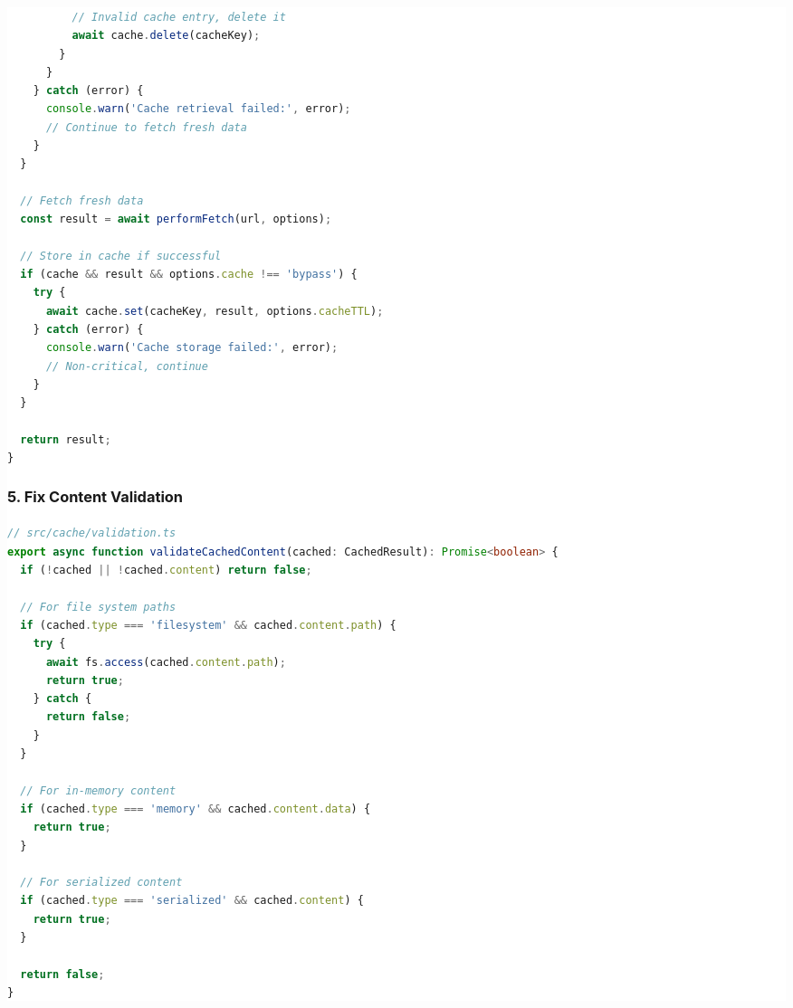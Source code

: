 ```typescript
          // Invalid cache entry, delete it
          await cache.delete(cacheKey);
        }
      }
    } catch (error) {
      console.warn('Cache retrieval failed:', error);
      // Continue to fetch fresh data
    }
  }
  
  // Fetch fresh data
  const result = await performFetch(url, options);
  
  // Store in cache if successful
  if (cache && result && options.cache !== 'bypass') {
    try {
      await cache.set(cacheKey, result, options.cacheTTL);
    } catch (error) {
      console.warn('Cache storage failed:', error);
      // Non-critical, continue
    }
  }
  
  return result;
}
```

### 5. Fix Content Validation

```typescript
// src/cache/validation.ts
export async function validateCachedContent(cached: CachedResult): Promise<boolean> {
  if (!cached || !cached.content) return false;
  
  // For file system paths
  if (cached.type === 'filesystem' && cached.content.path) {
    try {
      await fs.access(cached.content.path);
      return true;
    } catch {
      return false;
    }
  }
  
  // For in-memory content
  if (cached.type === 'memory' && cached.content.data) {
    return true;
  }
  
  // For serialized content
  if (cached.type === 'serialized' && cached.content) {
    return true;
  }
  
  return false;
}
```
